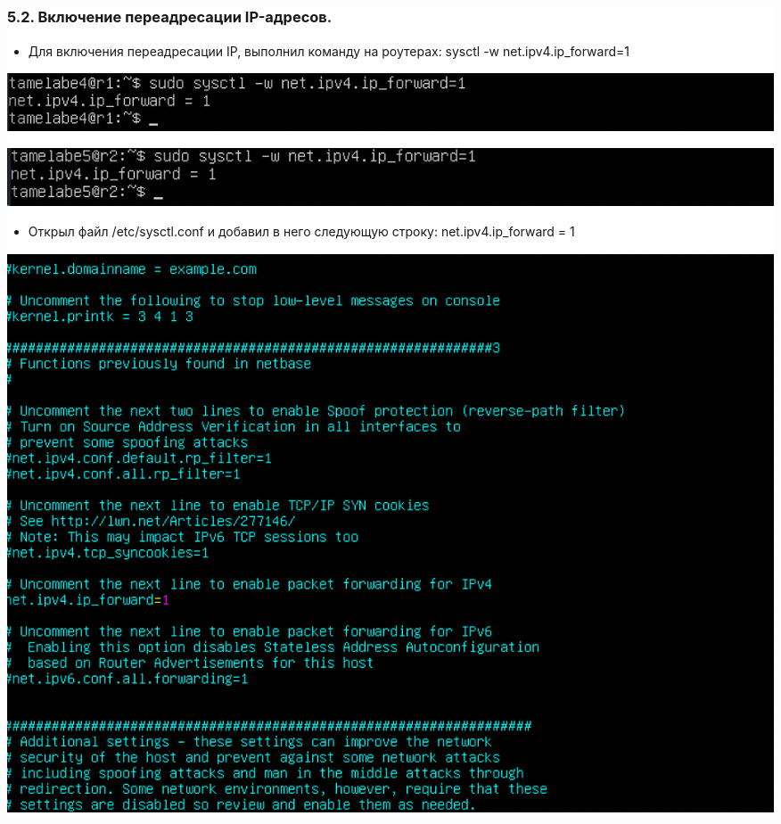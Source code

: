 ### 5.2. Включение переадресации IP-адресов.

* Для включения переадресации IP, выполнил команду на роутерах: sysctl -w net.ipv4.ip_forward=1

![r1s](src/image/5.2.1.png)

![r2s](src/image/5.2.2.png)

* Открыл файл /etc/sysctl.conf и добавил в него следующую строку: net.ipv4.ip_forward = 1

![r1sy](src/image/5.2.3.png)
